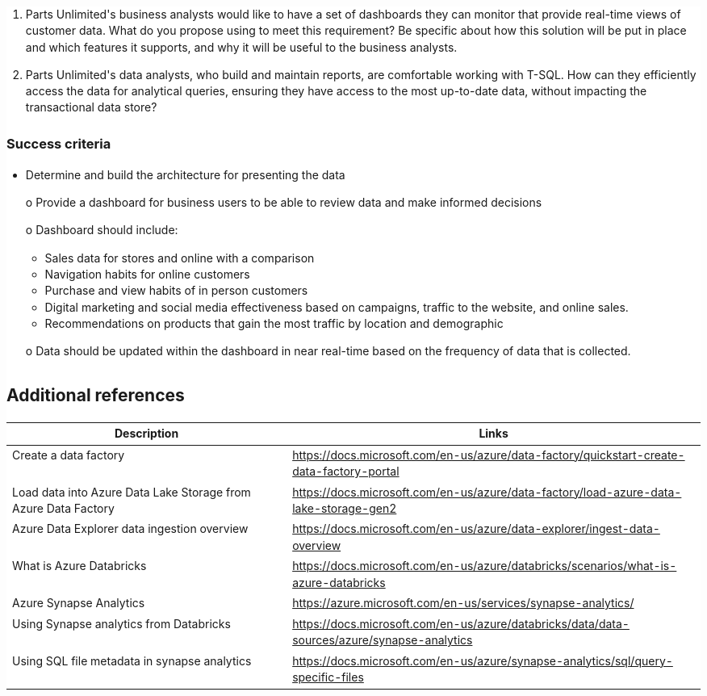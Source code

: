 1. Parts Unlimited's business analysts would like to have a set of dashboards they can monitor that provide real-time views of customer data. What do you propose using to meet this requirement? Be specific about how this solution will be put in place and which features it supports, and why it will be useful to the business analysts.

2. Parts Unlimited's data analysts, who build and maintain reports, are comfortable working with T-SQL. How can they efficiently access the data for analytical queries, ensuring they have access to the most up-to-date data, without impacting the transactional data store?

### Success criteria

-	Determine and build the architecture for presenting the data

    o	Provide a dashboard for business users to be able to review data and make informed decisions

    o	Dashboard should include:
    
    - Sales data for stores and online with a comparison
    - Navigation habits for online customers
    - Purchase and view habits of in person customers
    - Digital marketing and social media effectiveness based on campaigns, traffic to the website, and online sales.
    - Recommendations on products that gain the most traffic by location and demographic

    o	Data should be updated within the dashboard in near real-time based on the frequency of data that is collected.


## Additional references

| **Description**                                        | **Links**                                                                                                                         |
| ------------------------------------------------------ | --------------------------------------------------------------------------------------------------------------------------------- |
| Create a data factory                              | <https://docs.microsoft.com/en-us/azure/data-factory/quickstart-create-data-factory-portal>                                                                         |
| Load data into Azure Data Lake Storage from Azure Data Factory               | <https://docs.microsoft.com/en-us/azure/data-factory/load-azure-data-lake-storage-gen2>                                                                         |
| Azure Data Explorer data ingestion overview        | <https://docs.microsoft.com/en-us/azure/data-explorer/ingest-data-overview>                                                                         |
| What is Azure Databricks        | <https://docs.microsoft.com/en-us/azure/databricks/scenarios/what-is-azure-databricks>                                                                         |
| Azure Synapse Analytics        | <https://azure.microsoft.com/en-us/services/synapse-analytics/>                                                                         |
| Using Synapse analytics from Databricks        | <https://docs.microsoft.com/en-us/azure/databricks/data/data-sources/azure/synapse-analytics>                                                                         |
| Using SQL file metadata in synapse analytics        | <https://docs.microsoft.com/en-us/azure/synapse-analytics/sql/query-specific-files>                                                                         |

